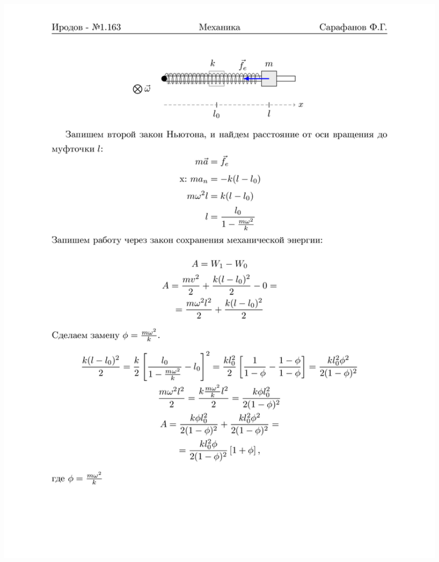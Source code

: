 <a href="/problems/1-163.jpg"><img width="100%" src="/problems/1-163.jpg" alt="Сарафанов Ф.Г. - Иродов 1.163(142)"></a>